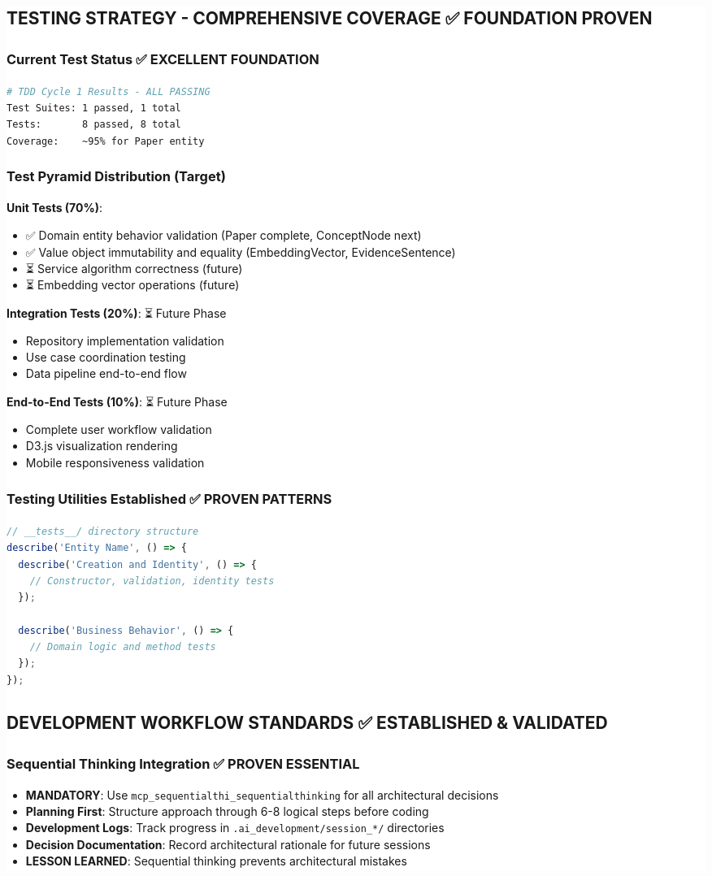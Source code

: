 ## TESTING STRATEGY - COMPREHENSIVE COVERAGE ✅ FOUNDATION PROVEN

### **Current Test Status** ✅ EXCELLENT FOUNDATION
```bash
# TDD Cycle 1 Results - ALL PASSING
Test Suites: 1 passed, 1 total
Tests:       8 passed, 8 total
Coverage:    ~95% for Paper entity
```

### **Test Pyramid Distribution** (Target)
**Unit Tests (70%)**:
- ✅ Domain entity behavior validation (Paper complete, ConceptNode next)
- ✅ Value object immutability and equality (EmbeddingVector, EvidenceSentence)
- ⏳ Service algorithm correctness (future)
- ⏳ Embedding vector operations (future)

**Integration Tests (20%)**: ⏳ Future Phase
- Repository implementation validation
- Use case coordination testing
- Data pipeline end-to-end flow

**End-to-End Tests (10%)**: ⏳ Future Phase
- Complete user workflow validation
- D3.js visualization rendering
- Mobile responsiveness validation

### **Testing Utilities Established** ✅ PROVEN PATTERNS
```typescript
// __tests__/ directory structure
describe('Entity Name', () => {
  describe('Creation and Identity', () => {
    // Constructor, validation, identity tests
  });
  
  describe('Business Behavior', () => {
    // Domain logic and method tests
  });
});
```

## DEVELOPMENT WORKFLOW STANDARDS ✅ ESTABLISHED & VALIDATED

### **Sequential Thinking Integration** ✅ PROVEN ESSENTIAL
- **MANDATORY**: Use `mcp_sequentialthi_sequentialthinking` for all architectural decisions
- **Planning First**: Structure approach through 6-8 logical steps before coding
- **Development Logs**: Track progress in `.ai_development/session_*/` directories
- **Decision Documentation**: Record architectural rationale for future sessions
- **LESSON LEARNED**: Sequential thinking prevents architectural mistakes
